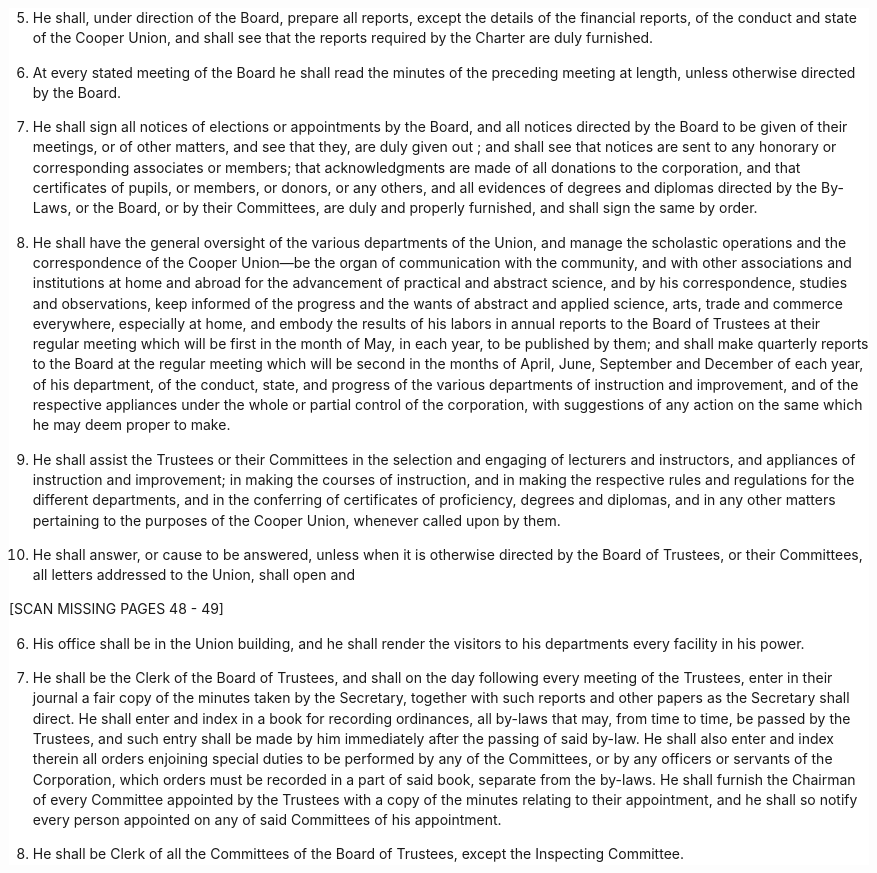 5. He shall, under direction of the Board, prepare all reports, except the details of the financial reports, of the conduct and state of the Cooper Union, and shall see that the reports required by the Charter are duly furnished.

6. At every stated meeting of the Board he shall read the minutes of the preceding meeting at length, unless otherwise directed by the Board.

7. He shall sign all notices of elections or appointments by the Board, and all notices directed by the Board to be given of their meetings, or of other matters, and see that they, are duly given out ; and shall see that notices are sent to any honorary or corresponding associates or members; that acknowledgments are made of all donations to the corporation, and that certificates of pupils, or members, or donors, or any others, and all evidences of degrees and diplomas directed by the By-Laws, or the Board, or by their Committees, are duly and properly furnished, and shall sign the same by order.

8. He shall have the general oversight of the various departments of the Union, and manage the scholastic operations and the correspondence of the Cooper Union—be the organ of communication with the community, and with other associations and institutions at home and abroad for the advancement of practical and abstract science, and by his correspondence, studies and observations, keep informed of the progress and the wants of abstract and applied science, arts, trade and commerce everywhere, especially at home, and embody the results of his labors in annual reports to the Board of Trustees at their regular meeting which will be first in the month of May, in each year, to be published by them; and shall make quarterly reports to the Board at the regular meeting which will be second in the months of April, June, September and December of each year, of his department, of the conduct, state, and progress of the various departments of instruction and improvement, and of the respective appliances under the whole or partial control of the corporation, with suggestions of any action on the same which he may deem proper to make.

9. He shall assist the Trustees or their Committees in the selection and engaging of lecturers and instructors, and appliances of instruction and improvement; in making the courses of instruction, and in making the respective rules and regulations for the different departments, and in the conferring of certificates of proficiency, degrees and diplomas, and in any other matters pertaining to the purposes of the Cooper Union, whenever called upon by them.

10. He shall answer, or cause to be answered, unless when it is otherwise directed by the Board of Trustees, or their Committees, all letters addressed to the Union, shall open and

[SCAN MISSING PAGES 48 - 49]

6. His office shall be in the Union building, and he shall render the visitors to his departments every facility in his power.

7. He shall be the Clerk of the Board of Trustees, and shall on the day following every meeting of the Trustees, enter in their journal a fair copy of the minutes taken by the Secretary, together with such reports and other papers as the Secretary shall direct. He shall enter and index in a book for recording ordinances, all by-laws that may, from time to time, be passed by the Trustees, and such entry shall be made by him immediately after the passing of said by-law. He shall also enter and index therein all orders enjoining special duties to be performed by any of the Committees, or by any officers or servants of the Corporation, which orders must be recorded in a part of said book, separate from the by-laws. He shall furnish the Chairman of every Committee appointed by the Trustees with a copy of the minutes relating to their appointment, and he shall so notify every person appointed on any of said Committees of his appointment.

8. He shall be Clerk of all the Committees of the Board of Trustees, except the Inspecting Committee.
